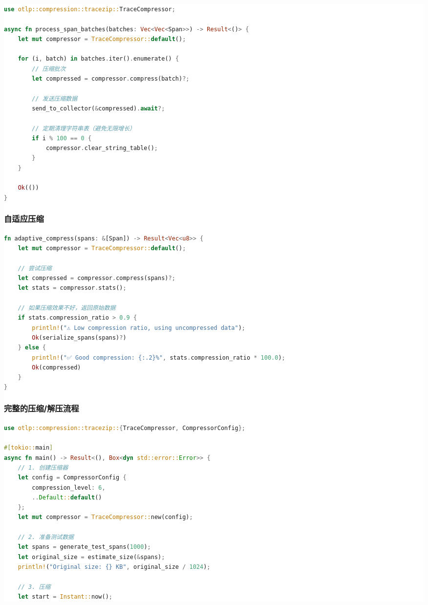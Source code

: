 ```rust
use otlp::compression::tracezip::TraceCompressor;

async fn process_span_batches(batches: Vec<Vec<Span>>) -> Result<()> {
    let mut compressor = TraceCompressor::default();
    
    for (i, batch) in batches.iter().enumerate() {
        // 压缩批次
        let compressed = compressor.compress(batch)?;
        
        // 发送压缩数据
        send_to_collector(&compressed).await?;
        
        // 定期清理字符串表（避免无限增长）
        if i % 100 == 0 {
            compressor.clear_string_table();
        }
    }
    
    Ok(())
}
```

### 自适应压缩

```rust
fn adaptive_compress(spans: &[Span]) -> Result<Vec<u8>> {
    let mut compressor = TraceCompressor::default();
    
    // 尝试压缩
    let compressed = compressor.compress(spans)?;
    let stats = compressor.stats();
    
    // 如果压缩效果不好，返回原始数据
    if stats.compression_ratio > 0.9 {
        println!("⚠️ Low compression ratio, using uncompressed data");
        Ok(serialize_spans(spans)?)
    } else {
        println!("✅ Good compression: {:.2}%", stats.compression_ratio * 100.0);
        Ok(compressed)
    }
}
```

### 完整的压缩/解压流程

```rust
use otlp::compression::tracezip::{TraceCompressor, CompressorConfig};

#[tokio::main]
async fn main() -> Result<(), Box<dyn std::error::Error>> {
    // 1. 创建压缩器
    let config = CompressorConfig {
        compression_level: 6,
        ..Default::default()
    };
    let mut compressor = TraceCompressor::new(config);
    
    // 2. 准备测试数据
    let spans = generate_test_spans(1000);
    let original_size = estimate_size(&spans);
    println!("Original size: {} KB", original_size / 1024);
    
    // 3. 压缩
    let start = Instant::now();
```